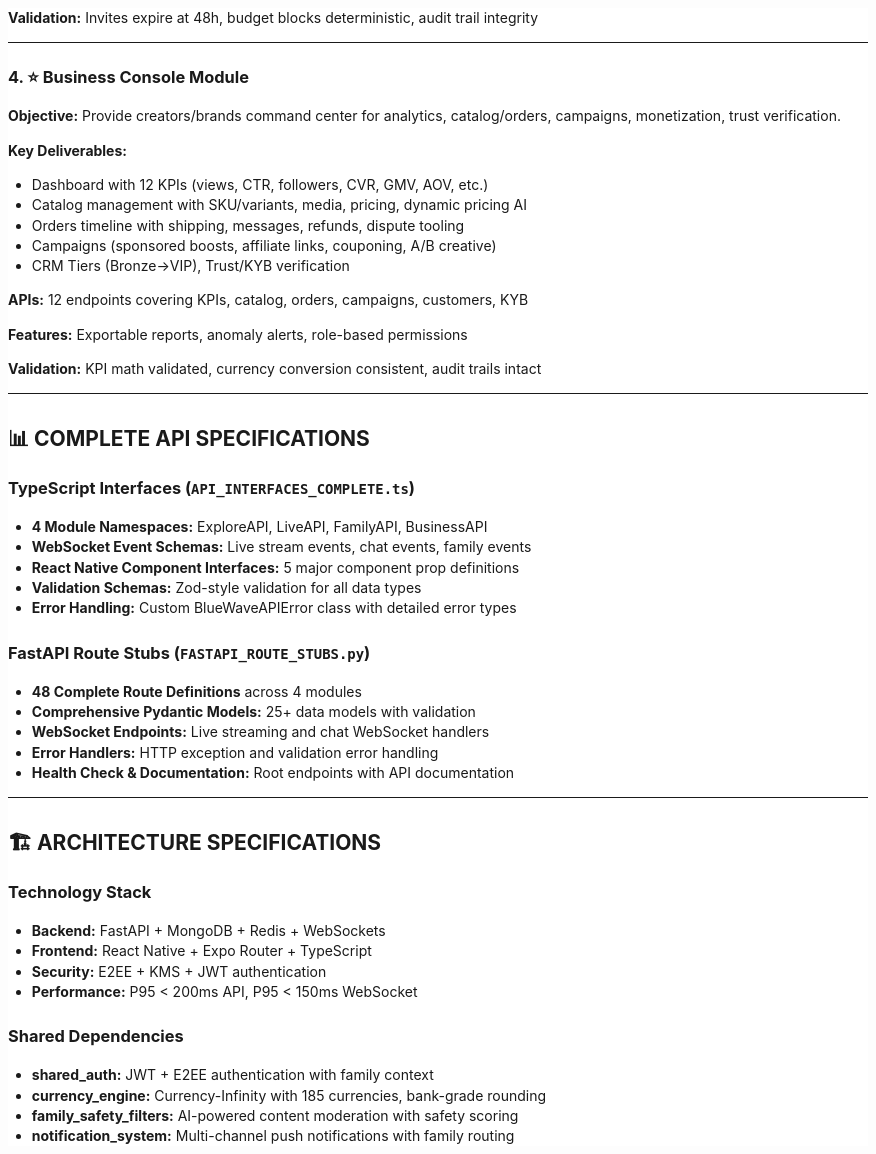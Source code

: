 **Validation:** Invites expire at 48h, budget blocks deterministic, audit trail integrity

---

### **4. ⭐ Business Console Module**

**Objective:** Provide creators/brands command center for analytics, catalog/orders, campaigns, monetization, trust verification.

**Key Deliverables:**
- Dashboard with 12 KPIs (views, CTR, followers, CVR, GMV, AOV, etc.)
- Catalog management with SKU/variants, media, pricing, dynamic pricing AI
- Orders timeline with shipping, messages, refunds, dispute tooling
- Campaigns (sponsored boosts, affiliate links, couponing, A/B creative)
- CRM Tiers (Bronze→VIP), Trust/KYB verification

**APIs:** 12 endpoints covering KPIs, catalog, orders, campaigns, customers, KYB

**Features:** Exportable reports, anomaly alerts, role-based permissions

**Validation:** KPI math validated, currency conversion consistent, audit trails intact

---

## 📊 **COMPLETE API SPECIFICATIONS**

### **TypeScript Interfaces** (`API_INTERFACES_COMPLETE.ts`)
- **4 Module Namespaces:** ExploreAPI, LiveAPI, FamilyAPI, BusinessAPI
- **WebSocket Event Schemas:** Live stream events, chat events, family events
- **React Native Component Interfaces:** 5 major component prop definitions
- **Validation Schemas:** Zod-style validation for all data types
- **Error Handling:** Custom BlueWaveAPIError class with detailed error types

### **FastAPI Route Stubs** (`FASTAPI_ROUTE_STUBS.py`)
- **48 Complete Route Definitions** across 4 modules
- **Comprehensive Pydantic Models:** 25+ data models with validation
- **WebSocket Endpoints:** Live streaming and chat WebSocket handlers
- **Error Handlers:** HTTP exception and validation error handling
- **Health Check & Documentation:** Root endpoints with API documentation

---

## 🏗️ **ARCHITECTURE SPECIFICATIONS**

### **Technology Stack**
- **Backend:** FastAPI + MongoDB + Redis + WebSockets
- **Frontend:** React Native + Expo Router + TypeScript
- **Security:** E2EE + KMS + JWT authentication
- **Performance:** P95 < 200ms API, P95 < 150ms WebSocket

### **Shared Dependencies**
- **shared_auth:** JWT + E2EE authentication with family context
- **currency_engine:** Currency-Infinity with 185 currencies, bank-grade rounding
- **family_safety_filters:** AI-powered content moderation with safety scoring
- **notification_system:** Multi-channel push notifications with family routing

